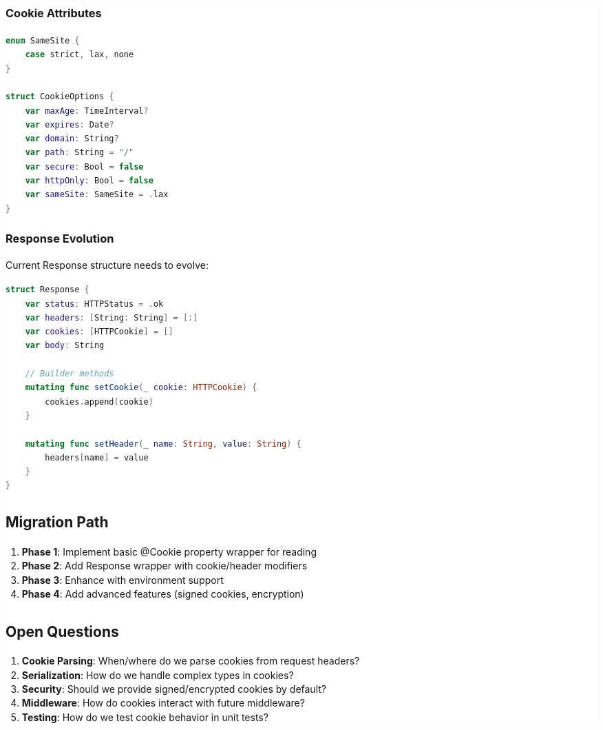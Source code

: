### Cookie Attributes

```swift
enum SameSite {
    case strict, lax, none
}

struct CookieOptions {
    var maxAge: TimeInterval?
    var expires: Date?
    var domain: String?
    var path: String = "/"
    var secure: Bool = false
    var httpOnly: Bool = false
    var sameSite: SameSite = .lax
}
```

### Response Evolution

Current Response structure needs to evolve:

```swift
struct Response {
    var status: HTTPStatus = .ok
    var headers: [String: String] = [:]
    var cookies: [HTTPCookie] = []
    var body: String
    
    // Builder methods
    mutating func setCookie(_ cookie: HTTPCookie) {
        cookies.append(cookie)
    }
    
    mutating func setHeader(_ name: String, value: String) {
        headers[name] = value
    }
}
```

## Migration Path

1. **Phase 1**: Implement basic @Cookie property wrapper for reading
2. **Phase 2**: Add Response wrapper with cookie/header modifiers
3. **Phase 3**: Enhance with environment support
4. **Phase 4**: Add advanced features (signed cookies, encryption)

## Open Questions

1. **Cookie Parsing**: When/where do we parse cookies from request headers?
2. **Serialization**: How do we handle complex types in cookies?
3. **Security**: Should we provide signed/encrypted cookies by default?
4. **Middleware**: How do cookies interact with future middleware?
5. **Testing**: How do we test cookie behavior in unit tests?
